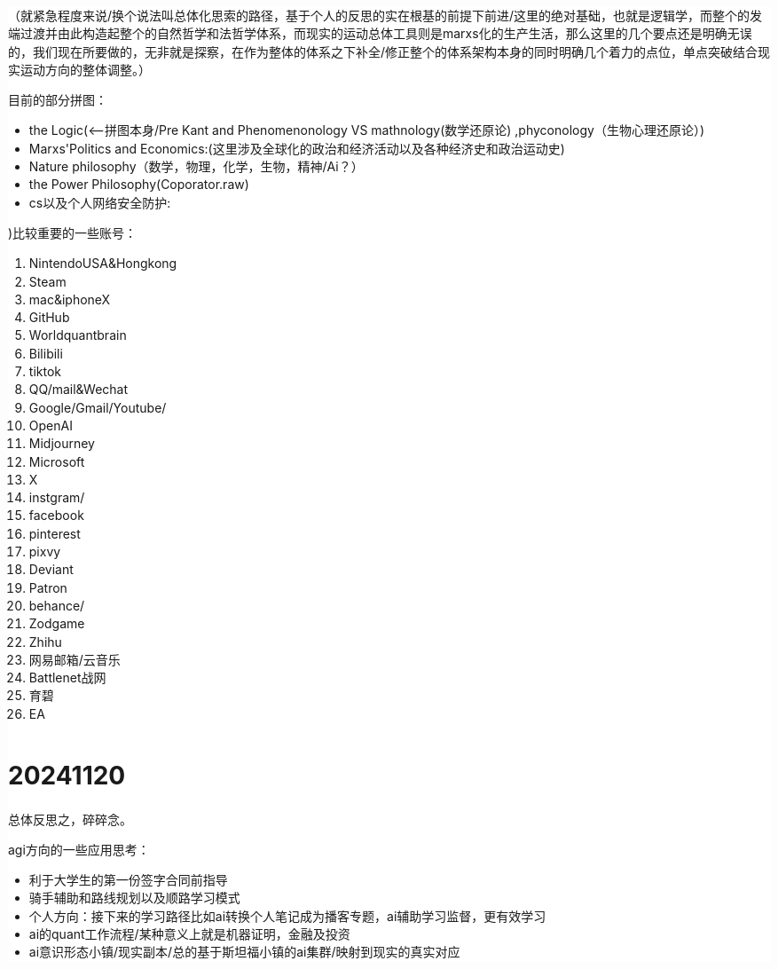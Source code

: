 （就紧急程度来说/换个说法叫总体化思索的路径，基于个人的反思的实在根基的前提下前进/这里的绝对基础，也就是逻辑学，而整个的发端过渡并由此构造起整个的自然哲学和法哲学体系，而现实的运动总体工具则是marxs化的生产生活，那么这里的几个要点还是明确无误的，我们现在所要做的，无非就是探察，在作为整体的体系之下补全/修正整个的体系架构本身的同时明确几个着力的点位，单点突破结合现实运动方向的整体调整。）

目前的部分拼图：

+ the Logic(<--拼图本身/Pre Kant and Phenomenonology VS mathnology(数学还原论) ,phyconology（生物心理还原论）)
+ Marxs'Politics and Economics:(这里涉及全球化的政治和经济活动以及各种经济史和政治运动史)
+ Nature philosophy（数学，物理，化学，生物，精神/Ai？）
+ the Power Philosophy(Coporator.raw)
+ cs以及个人网络安全防护:

)比较重要的一些账号：



1. NintendoUSA&Hongkong
2. Steam
3. mac&iphoneX
4. GitHub
5. Worldquantbrain
6. Bilibili
7. tiktok
8. QQ/mail&Wechat
9. Google/Gmail/Youtube/
10. OpenAI
11. Midjourney
12. Microsoft
13. X
14. instgram/
15. facebook
16. pinterest
17. pixvy
18. Deviant
19. Patron
20. behance/
21. Zodgame
22. Zhihu
23. 网易邮箱/云音乐
24. Battlenet战网
25. 育碧
26. EA

# 20241120
总体反思之，碎碎念。



agi方向的一些应用思考：

+ 利于大学生的第一份签字合同前指导
+ 骑手辅助和路线规划以及顺路学习模式
+ 个人方向：接下来的学习路径比如ai转换个人笔记成为播客专题，ai辅助学习监督，更有效学习
+ ai的quant工作流程/某种意义上就是机器证明，金融及投资
+ ai意识形态小镇/现实副本/总的基于斯坦福小镇的ai集群/映射到现实的真实对应
